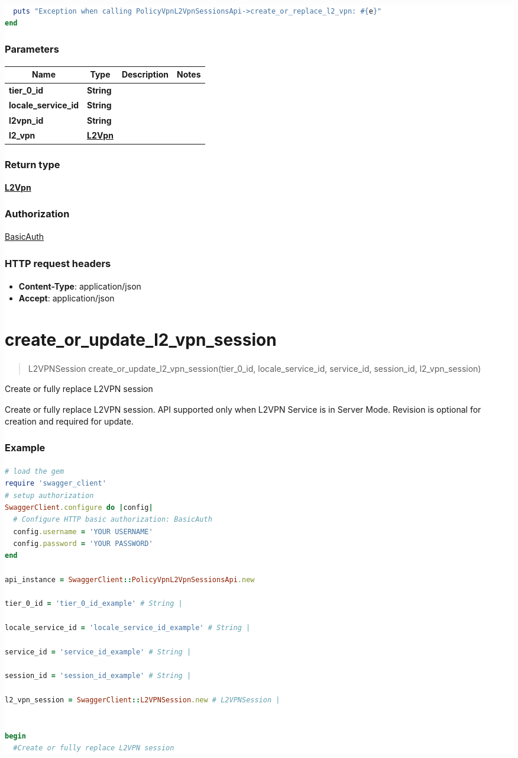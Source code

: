 ```ruby
  puts "Exception when calling PolicyVpnL2VpnSessionsApi->create_or_replace_l2_vpn: #{e}"
end
```

### Parameters

Name | Type | Description  | Notes
------------- | ------------- | ------------- | -------------
 **tier_0_id** | **String**|  | 
 **locale_service_id** | **String**|  | 
 **l2vpn_id** | **String**|  | 
 **l2_vpn** | [**L2Vpn**](L2Vpn.md)|  | 

### Return type

[**L2Vpn**](L2Vpn.md)

### Authorization

[BasicAuth](../README.md#BasicAuth)

### HTTP request headers

 - **Content-Type**: application/json
 - **Accept**: application/json



# **create_or_update_l2_vpn_session**
> L2VPNSession create_or_update_l2_vpn_session(tier_0_id, locale_service_id, service_id, session_id, l2_vpn_session)

Create or fully replace L2VPN session

Create or fully replace L2VPN session. API supported only when L2VPN Service is in Server Mode. Revision is optional for creation and required for update. 

### Example
```ruby
# load the gem
require 'swagger_client'
# setup authorization
SwaggerClient.configure do |config|
  # Configure HTTP basic authorization: BasicAuth
  config.username = 'YOUR USERNAME'
  config.password = 'YOUR PASSWORD'
end

api_instance = SwaggerClient::PolicyVpnL2VpnSessionsApi.new

tier_0_id = 'tier_0_id_example' # String | 

locale_service_id = 'locale_service_id_example' # String | 

service_id = 'service_id_example' # String | 

session_id = 'session_id_example' # String | 

l2_vpn_session = SwaggerClient::L2VPNSession.new # L2VPNSession | 


begin
  #Create or fully replace L2VPN session
```
